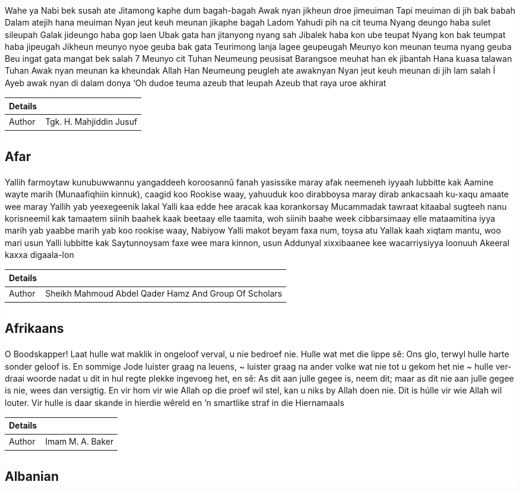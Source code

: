 
<div dir="ltr" lang="ace" style={{fontSize:'larger',backgroundColor:'#f8f9fa',padding:20}}>
Wahe ya Nabi bek susah ate Jitamong kaphe dum bagah-bagah Awak nyan jikheun droe jimeuiman Tapi meuiman di jih bak babah Dalam atejih hana meuiman Nyan jeut keuh meunan jikaphe bagah Ladom Yahudi pih na cit teuma Nyang deungo haba sulet sileupah Galak jideungo haba gop laen Ubak gata han jitanyong nyang sah Jibalek haba kon ube teupat Nyang kon bak teumpat haba jipeugah Jikheun meunyo nyoe geuba bak gata Teurimong lanja lagee geupeugah Meunyo kon meunan teuma nyang geuba Beu ingat gata mangat bek salah 7 Meunyo cit Tuhan Neumeung peusisat Barangsoe meuhat han ek jibantah Hana kuasa talawan Tuhan Awak nyan meunan ka kheundak Allah Han Neumeung peugleh ate awaknyan Nyan jeut keuh meunan di jih lam salah Í Ayeb awak nyan di dalam donya ‘Oh dudoe teuma azeub that leupah Azeub that raya uroe akhirat
</div>
<div style={{backgroundColor:'#f8f9fa',padding:20, marginBottom: 10}}><table> <thead> <tr> <th>Details</th> <th></th> </tr> </thead> <tbody> <tr><td>Author</td><td>Tgk. H. Mahjiddin Jusuf</td></tr></tbody></table></div>

## Afar


<div dir="ltr" lang="aa" style={{fontSize:'larger',backgroundColor:'#f8f9fa',padding:20}}>
Yallih farmoytaw kunubuwwannu yangaddeeh koroosannû fanah yasissike maray afak neemeneh iyyaah lubbitte kak Aamine wayte marih (Munaafiqhiin kinnuk), caagid koo Rookise waay, yahuuduk koo dirabboysa maray dirab ankacsaah ku-xaqu amaate wee maray Yallih yab yeexegeenik lakal Yalli kaa edde hee aracak kaa korankorsay Mucammadak tawraat kitaabal sugteeh nanu korisneemil kak tamaatem siinih baahek kaak beetaay elle taamita, woh siinih baahe week cibbarsimaay elle mataamitina iyya marih yab yaabbe marih yab koo rookise waay, Nabiyow Yalli makot beyam faxa num, toysa atu Yallak kaah xiqtam mantu, woo mari usun Yalli lubbitte kak Saytunnoysam faxe wee mara kinnon, usun Addunyal xixxibaanee kee wacarriysiyya loonuuh Akeeral kaxxa digaala-lon
</div>
<div style={{backgroundColor:'#f8f9fa',padding:20, marginBottom: 10}}><table> <thead> <tr> <th>Details</th> <th></th> </tr> </thead> <tbody> <tr><td>Author</td><td>Sheikh Mahmoud Abdel Qader Hamz And Group Of Scholars</td></tr></tbody></table></div>

## Afrikaans


<div dir="ltr" lang="af" style={{fontSize:'larger',backgroundColor:'#f8f9fa',padding:20}}>
O Boodskapper! Laat hulle wat maklik in ongeloof verval, u nie bedroef nie. Hulle wat met die lippe sê: Ons glo, terwyl hulle harte sonder geloof is. En sommige Jode luister graag na leuens, ~ luister graag na ander volke wat nie tot u gekom het nie ~ hulle verdraai woorde nadat u dit in hul regte plekke ingevoeg het, en sê: As dit aan julle gegee is, neem dit; maar as dit nie aan julle gegee is nie, wees dan versigtig. En vir hom vir wie Allah op die proef wil stel, kan u niks by Allah doen nie. Dit is húlle vir wie Allah wil louter. Vir hulle is daar skande in hierdie wêreld en ’n smartlike straf in die Hiernamaals
</div>
<div style={{backgroundColor:'#f8f9fa',padding:20, marginBottom: 10}}><table> <thead> <tr> <th>Details</th> <th></th> </tr> </thead> <tbody> <tr><td>Author</td><td>Imam M. A. Baker</td></tr></tbody></table></div>

## Albanian

